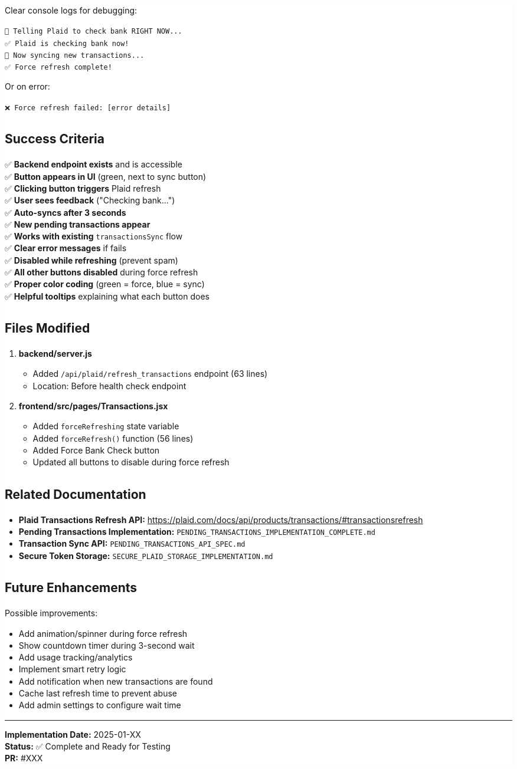 Clear console logs for debugging:
```
🔄 Telling Plaid to check bank RIGHT NOW...
✅ Plaid is checking bank now!
🔄 Now syncing new transactions...
✅ Force refresh complete!
```

Or on error:
```
❌ Force refresh failed: [error details]
```

## Success Criteria

✅ **Backend endpoint exists** and is accessible  
✅ **Button appears in UI** (green, next to sync button)  
✅ **Clicking button triggers** Plaid refresh  
✅ **User sees feedback** ("Checking bank...")  
✅ **Auto-syncs after 3 seconds**  
✅ **New pending transactions appear**  
✅ **Works with existing** `transactionsSync` flow  
✅ **Clear error messages** if fails  
✅ **Disabled while refreshing** (prevent spam)  
✅ **All other buttons disabled** during force refresh  
✅ **Proper color coding** (green = force, blue = sync)  
✅ **Helpful tooltips** explaining what each button does  

## Files Modified

1. **backend/server.js**
   - Added `/api/plaid/refresh_transactions` endpoint (63 lines)
   - Location: Before health check endpoint

2. **frontend/src/pages/Transactions.jsx**
   - Added `forceRefreshing` state variable
   - Added `forceRefresh()` function (56 lines)
   - Added Force Bank Check button
   - Updated all buttons to disable during force refresh

## Related Documentation

- **Plaid Transactions Refresh API:** https://plaid.com/docs/api/products/transactions/#transactionsrefresh
- **Pending Transactions Implementation:** `PENDING_TRANSACTIONS_IMPLEMENTATION_COMPLETE.md`
- **Transaction Sync API:** `PENDING_TRANSACTIONS_API_SPEC.md`
- **Secure Token Storage:** `SECURE_PLAID_STORAGE_IMPLEMENTATION.md`

## Future Enhancements

Possible improvements:
- Add animation/spinner during force refresh
- Show countdown timer during 3-second wait
- Add usage tracking/analytics
- Implement smart retry logic
- Add notification when new transactions are found
- Cache last refresh time to prevent abuse
- Add admin settings to configure wait time

---

**Implementation Date:** 2025-01-XX  
**Status:** ✅ Complete and Ready for Testing  
**PR:** #XXX
